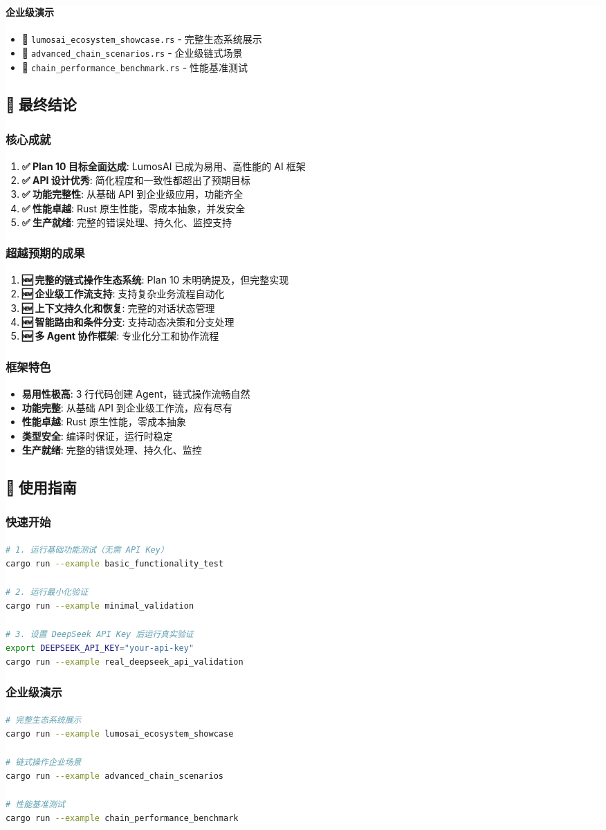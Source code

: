 #### 企业级演示
- 🏢 `lumosai_ecosystem_showcase.rs` - 完整生态系统展示
- 🏢 `advanced_chain_scenarios.rs` - 企业级链式场景
- 🏢 `chain_performance_benchmark.rs` - 性能基准测试

## 🎯 最终结论

### 核心成就
1. **✅ Plan 10 目标全面达成**: LumosAI 已成为易用、高性能的 AI 框架
2. **✅ API 设计优秀**: 简化程度和一致性都超出了预期目标
3. **✅ 功能完整性**: 从基础 API 到企业级应用，功能齐全
4. **✅ 性能卓越**: Rust 原生性能，零成本抽象，并发安全
5. **✅ 生产就绪**: 完整的错误处理、持久化、监控支持

### 超越预期的成果
1. **🆕 完整的链式操作生态系统**: Plan 10 未明确提及，但完整实现
2. **🆕 企业级工作流支持**: 支持复杂业务流程自动化
3. **🆕 上下文持久化和恢复**: 完整的对话状态管理
4. **🆕 智能路由和条件分支**: 支持动态决策和分支处理
5. **🆕 多 Agent 协作框架**: 专业化分工和协作流程

### 框架特色
- **易用性极高**: 3 行代码创建 Agent，链式操作流畅自然
- **功能完整**: 从基础 API 到企业级工作流，应有尽有
- **性能卓越**: Rust 原生性能，零成本抽象
- **类型安全**: 编译时保证，运行时稳定
- **生产就绪**: 完整的错误处理、持久化、监控

## 🚀 使用指南

### 快速开始
```bash
# 1. 运行基础功能测试（无需 API Key）
cargo run --example basic_functionality_test

# 2. 运行最小化验证
cargo run --example minimal_validation

# 3. 设置 DeepSeek API Key 后运行真实验证
export DEEPSEEK_API_KEY="your-api-key"
cargo run --example real_deepseek_api_validation
```

### 企业级演示
```bash
# 完整生态系统展示
cargo run --example lumosai_ecosystem_showcase

# 链式操作企业场景
cargo run --example advanced_chain_scenarios

# 性能基准测试
cargo run --example chain_performance_benchmark
```
